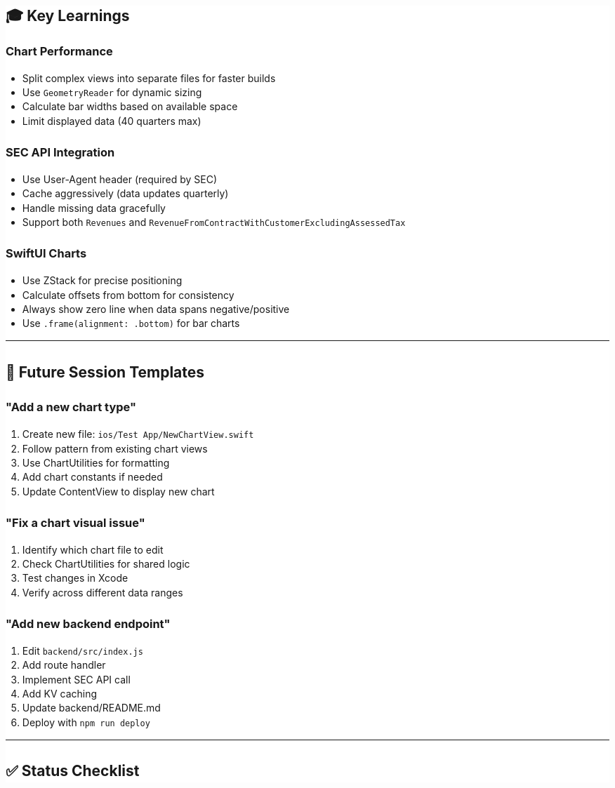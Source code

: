 
## 🎓 Key Learnings

### Chart Performance
- Split complex views into separate files for faster builds
- Use `GeometryReader` for dynamic sizing
- Calculate bar widths based on available space
- Limit displayed data (40 quarters max)

### SEC API Integration
- Use User-Agent header (required by SEC)
- Cache aggressively (data updates quarterly)
- Handle missing data gracefully
- Support both `Revenues` and `RevenueFromContractWithCustomerExcludingAssessedTax`

### SwiftUI Charts
- Use ZStack for precise positioning
- Calculate offsets from bottom for consistency
- Always show zero line when data spans negative/positive
- Use `.frame(alignment: .bottom)` for bar charts

---

## 🔮 Future Session Templates

### "Add a new chart type"
1. Create new file: `ios/Test App/NewChartView.swift`
2. Follow pattern from existing chart views
3. Use ChartUtilities for formatting
4. Add chart constants if needed
5. Update ContentView to display new chart

### "Fix a chart visual issue"
1. Identify which chart file to edit
2. Check ChartUtilities for shared logic
3. Test changes in Xcode
4. Verify across different data ranges

### "Add new backend endpoint"
1. Edit `backend/src/index.js`
2. Add route handler
3. Implement SEC API call
4. Add KV caching
5. Update backend/README.md
6. Deploy with `npm run deploy`

---

## ✅ Status Checklist
